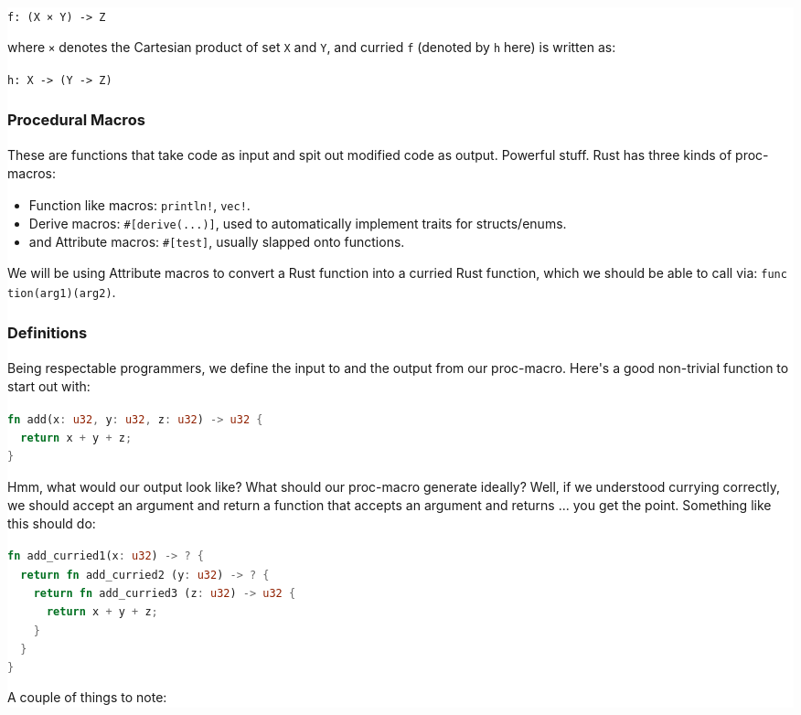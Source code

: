 ```
f: (X × Y) -> Z
```

where `×` denotes the Cartesian product of set `X` and `Y`,
and curried `f` (denoted by `h` here) is written as:

```
h: X -> (Y -> Z)
```

### Procedural Macros

These are functions that take code as input and spit out
modified code as output. Powerful stuff. Rust has three
kinds of proc-macros:

 - Function like macros: `println!`, `vec!`. 
 - Derive macros: `#[derive(...)]`, used to automatically
   implement traits for structs/enums.
 - and Attribute macros: `#[test]`, usually slapped onto
   functions. 

We will be using Attribute macros to convert a Rust function
into a curried Rust function, which we should be able to
call via: `function(arg1)(arg2)`.

### Definitions

Being respectable programmers, we define the input to and
the output from our proc-macro. Here's a good non-trivial
function to start out with:

```rust
fn add(x: u32, y: u32, z: u32) -> u32 {
  return x + y + z;
}
```

Hmm, what would our output look like? What should our
proc-macro generate ideally? Well, if we understood currying
correctly, we should accept an argument and return a
function that accepts an argument and returns ... you get
the point. Something like this should do:

```rust
fn add_curried1(x: u32) -> ? {
  return fn add_curried2 (y: u32) -> ? {
    return fn add_curried3 (z: u32) -> u32 {
      return x + y + z;
    }
  }
}
```

A couple of things to note:


[^closure]: [https://doc.rust-lang.org/book/ch13-01-closures.html](https://doc.rust-lang.org/book/ch13-01-closures.html)
[^features]: [caniuse.rs](https://caniuse.rs) contains an